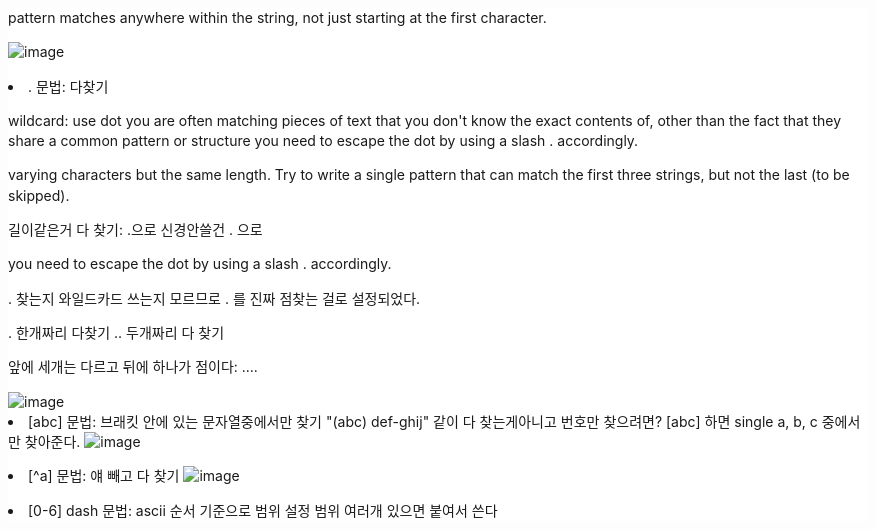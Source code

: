  pattern matches anywhere within the string, not just starting at the first character.

 <img width="751" alt="image" src="https://user-images.githubusercontent.com/74404132/126930838-84e202ac-f2da-4124-87b7-2e57411379ca.png">

<br/>

</p>


<li> . 문법: 다찾기

wildcard: use dot
you are often matching pieces of text that you don't know the exact contents of, other than the fact that they share a common pattern or structure 
you need to escape the dot by using a slash \. accordingly.

varying characters but the same length. Try to write a single pattern that can match the first three strings, but not the last (to be skipped).


길이같은거 다 찾기: .으로
신경안쓸건 \. 으로

you need to escape the dot by using a slash \. accordingly.


. 찾는지 와일드카드 쓰는지 모르므로
\. 를 진짜 점찾는 걸로 설정되었다.

. 한개짜리 다찾기
.. 두개짜리 다 찾기


앞에 세개는 다르고 뒤에 하나가 점이다: ...\.

<img width="759" alt="image" src="https://user-images.githubusercontent.com/74404132/126931181-5a18a0d6-485f-4c0d-9b88-e4a81bd27b03.png">


<br/>

<li> [abc] 문법: 브래킷 안에 있는 문자열중에서만 찾기
"(abc) def-ghij" 같이 다 찾는게아니고 번호만 찾으려면?
[abc] 하면 single a, b, c 중에서만 찾아준다.

<img width="744" alt="image" src="https://user-images.githubusercontent.com/74404132/126931659-66825c13-5056-41a9-be08-0a4fc68e19cc.png">

<br/> 

<p>

<li> [^a] 문법: 얘 빼고 다 찾기

<img width="768" alt="image" src="https://user-images.githubusercontent.com/74404132/126931847-6cff4a52-711c-4762-8de3-e91117952301.png">


</p>

<p>

<li> [0-6] dash 문법: ascii 순서 기준으로 범위 설정
범위 여러개 있으면 붙여서 쓴다
